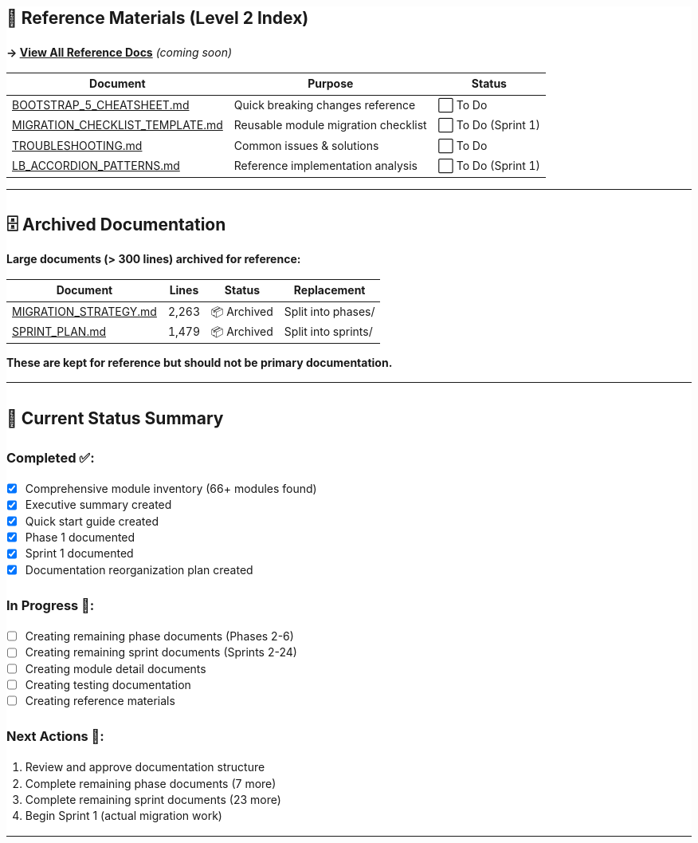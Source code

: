 
## 📖 Reference Materials (Level 2 Index)

**→ [View All Reference Docs](reference/INDEX.md)** *(coming soon)*

| Document | Purpose | Status |
|----------|---------|--------|
| [BOOTSTRAP_5_CHEATSHEET.md](reference/BOOTSTRAP_5_CHEATSHEET.md) | Quick breaking changes reference | ⬜ To Do |
| [MIGRATION_CHECKLIST_TEMPLATE.md](reference/MIGRATION_CHECKLIST_TEMPLATE.md) | Reusable module migration checklist | ⬜ To Do (Sprint 1) |
| [TROUBLESHOOTING.md](reference/TROUBLESHOOTING.md) | Common issues & solutions | ⬜ To Do |
| [LB_ACCORDION_PATTERNS.md](reference/LB_ACCORDION_PATTERNS.md) | Reference implementation analysis | ⬜ To Do (Sprint 1) |

---

## 🗄️ Archived Documentation

**Large documents (> 300 lines) archived for reference:**

| Document | Lines | Status | Replacement |
|----------|-------|--------|-------------|
| [MIGRATION_STRATEGY.md](archive/MIGRATION_STRATEGY.md) | 2,263 | 📦 Archived | Split into phases/ |
| [SPRINT_PLAN.md](archive/SPRINT_PLAN.md) | 1,479 | 📦 Archived | Split into sprints/ |

**These are kept for reference but should not be primary documentation.**

---

## 🎯 Current Status Summary

### Completed ✅:
- [x] Comprehensive module inventory (66+ modules found)
- [x] Executive summary created
- [x] Quick start guide created
- [x] Phase 1 documented
- [x] Sprint 1 documented
- [x] Documentation reorganization plan created

### In Progress 🚧:
- [ ] Creating remaining phase documents (Phases 2-6)
- [ ] Creating remaining sprint documents (Sprints 2-24)
- [ ] Creating module detail documents
- [ ] Creating testing documentation
- [ ] Creating reference materials

### Next Actions 📝:
1. Review and approve documentation structure
2. Complete remaining phase documents (7 more)
3. Complete remaining sprint documents (23 more)
4. Begin Sprint 1 (actual migration work)

---
